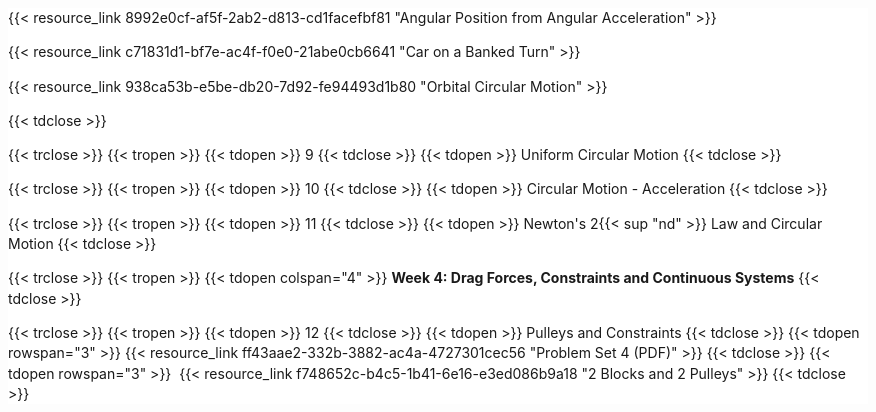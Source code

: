 
{{< resource_link 8992e0cf-af5f-2ab2-d813-cd1facefbf81 "Angular Position from Angular Acceleration" >}}

{{< resource_link c71831d1-bf7e-ac4f-f0e0-21abe0cb6641 "Car on a Banked Turn" >}}

{{< resource_link 938ca53b-e5be-db20-7d92-fe94493d1b80 "Orbital Circular Motion" >}}


{{< tdclose >}}

{{< trclose >}}
{{< tropen >}}
{{< tdopen >}}
9
{{< tdclose >}}
{{< tdopen >}}
Uniform Circular Motion
{{< tdclose >}}

{{< trclose >}}
{{< tropen >}}
{{< tdopen >}}
10
{{< tdclose >}}
{{< tdopen >}}
Circular Motion - Acceleration
{{< tdclose >}}

{{< trclose >}}
{{< tropen >}}
{{< tdopen >}}
11
{{< tdclose >}}
{{< tdopen >}}
Newton's 2{{< sup "nd" >}} Law and Circular Motion
{{< tdclose >}}

{{< trclose >}}
{{< tropen >}}
{{< tdopen colspan="4" >}}
**Week 4: Drag Forces, Constraints and Continuous Systems**
{{< tdclose >}}

{{< trclose >}}
{{< tropen >}}
{{< tdopen >}}
12
{{< tdclose >}}
{{< tdopen >}}
Pulleys and Constraints
{{< tdclose >}}
{{< tdopen rowspan="3" >}}
{{< resource_link ff43aae2-332b-3882-ac4a-4727301cec56 "Problem Set 4 (PDF)" >}}
{{< tdclose >}}
{{< tdopen rowspan="3" >}}
 {{< resource_link f748652c-b4c5-1b41-6e16-e3ed086b9a18 "2 Blocks and 2 Pulleys" >}}
{{< tdclose >}}
